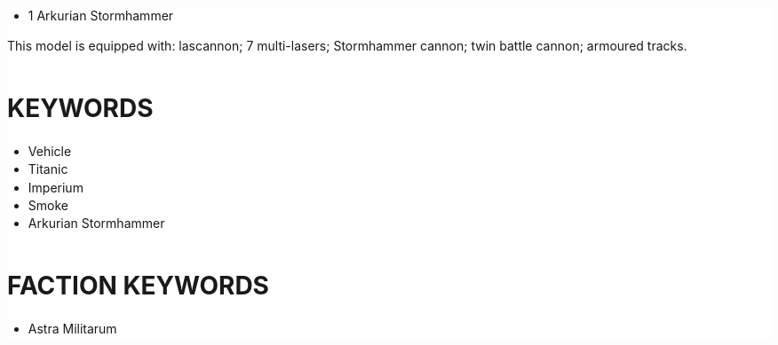- 1 Arkurian Stormhammer

This model is equipped with: lascannon; 7 multi-lasers; Stormhammer cannon; twin battle cannon; armoured tracks.

# KEYWORDS

- Vehicle
- Titanic
- Imperium
- Smoke
- Arkurian Stormhammer

# FACTION KEYWORDS

- Astra Militarum
